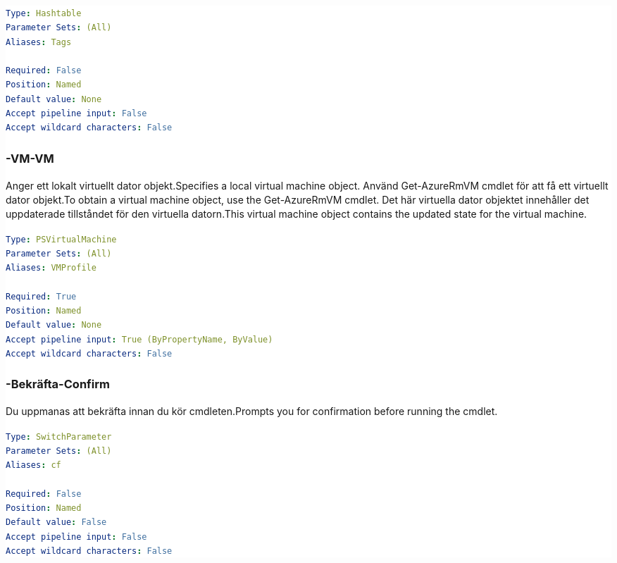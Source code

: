 ```yaml
Type: Hashtable
Parameter Sets: (All)
Aliases: Tags

Required: False
Position: Named
Default value: None
Accept pipeline input: False
Accept wildcard characters: False
```

### <span data-ttu-id="e490a-139">-VM</span><span class="sxs-lookup"><span data-stu-id="e490a-139">-VM</span></span>
<span data-ttu-id="e490a-140">Anger ett lokalt virtuellt dator objekt.</span><span class="sxs-lookup"><span data-stu-id="e490a-140">Specifies a local virtual machine object.</span></span>
<span data-ttu-id="e490a-141">Använd Get-AzureRmVM cmdlet för att få ett virtuellt dator objekt.</span><span class="sxs-lookup"><span data-stu-id="e490a-141">To obtain a virtual machine object, use the Get-AzureRmVM cmdlet.</span></span>
<span data-ttu-id="e490a-142">Det här virtuella dator objektet innehåller det uppdaterade tillståndet för den virtuella datorn.</span><span class="sxs-lookup"><span data-stu-id="e490a-142">This virtual machine object contains the updated state for the virtual machine.</span></span>

```yaml
Type: PSVirtualMachine
Parameter Sets: (All)
Aliases: VMProfile

Required: True
Position: Named
Default value: None
Accept pipeline input: True (ByPropertyName, ByValue)
Accept wildcard characters: False
```

### <span data-ttu-id="e490a-143">-Bekräfta</span><span class="sxs-lookup"><span data-stu-id="e490a-143">-Confirm</span></span>
<span data-ttu-id="e490a-144">Du uppmanas att bekräfta innan du kör cmdleten.</span><span class="sxs-lookup"><span data-stu-id="e490a-144">Prompts you for confirmation before running the cmdlet.</span></span>

```yaml
Type: SwitchParameter
Parameter Sets: (All)
Aliases: cf

Required: False
Position: Named
Default value: False
Accept pipeline input: False
Accept wildcard characters: False
```
